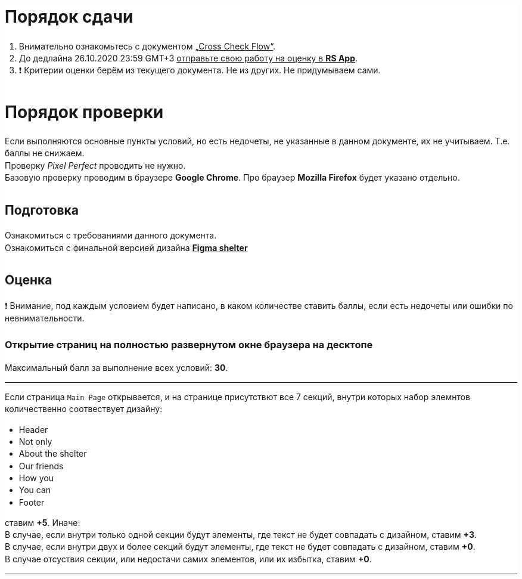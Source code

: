 # Порядок сдачи

1. Внимательно ознакомьтесь с документом [„Cross Check Flow“](https://docs.rs.school/#/cross-check-flow).
2. До дедлайна 26.10.2020 23:59 GMT+3 [отправьте свою работу на оценку в **RS App**](https://app.rs.school/course/student/cross-check-submit?course=rs-2020-q3).
3. ❗ Критерии оценки берём из текущего документа. Не из других. Не придумываем сами.

# Порядок проверки

Если выполняются основные пункты условий, но есть недочеты, не указанные в данном документе, их не учитываем. Т.е. баллы не снижаем.  
Проверку _Pixel Perfect_ проводить не нужно.  
Базовую проверку проводим в браузере **Google Chrome**. Про браузер **Mozilla Firefox** будет указано отдельно.

## Подготовка

Ознакомиться с требованиями данного документа.  
Ознакомиться с финальной версией дизайна [**Figmа shelter**](https://www.figma.com/file/RJO7A4D5K1V6FykBuSNIz4/shelter)

## Оценка

❗ Внимание, под каждым условием будет написано, в каком количестве ставить баллы, если есть недочеты или ошибки по невнимательности.

### Открытие страниц на полностью развернутом окне браузера на десктопе

Максимальный балл за выполнение всех условий: **30**.

---

Если страница `Main Page` открывается, и на странице присутствют все 7 секций, внутри которых набор элемнтов количественно соотвествует дизайну:

- Header
- Not only
- About the shelter
- Our friends
- How you
- You can
- Footer

ставим **+5**. Иначе:  
В случае, если внутри только одной секции будут элементы, где текст не будет совпадать с дизайном, ставим **+3**.  
В случае, если внутри двух и более секций будут элементы, где текст не будет совпадать с дизайном, ставим **+0**.  
В случае отсуствия секции, или недостачи самих элементов, или их избытка, ставим **+0**.

---